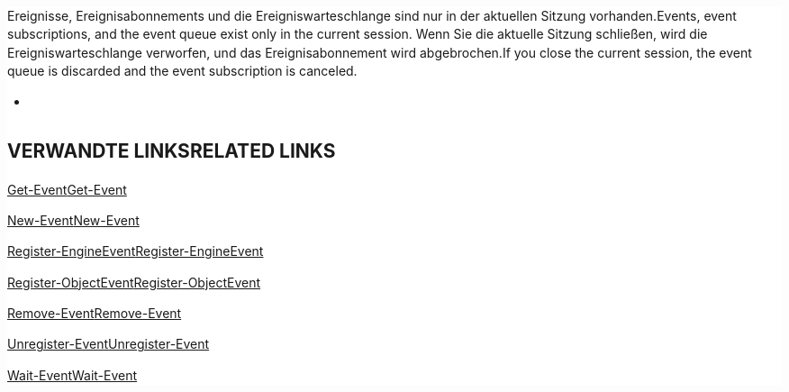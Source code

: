   <span data-ttu-id="b29ef-167">Ereignisse, Ereignisabonnements und die Ereigniswarteschlange sind nur in der aktuellen Sitzung vorhanden.</span><span class="sxs-lookup"><span data-stu-id="b29ef-167">Events, event subscriptions, and the event queue exist only in the current session.</span></span>
<span data-ttu-id="b29ef-168">Wenn Sie die aktuelle Sitzung schließen, wird die Ereigniswarteschlange verworfen, und das Ereignisabonnement wird abgebrochen.</span><span class="sxs-lookup"><span data-stu-id="b29ef-168">If you close the current session, the event queue is discarded and the event subscription is canceled.</span></span>

*

## <span data-ttu-id="b29ef-169">VERWANDTE LINKS</span><span class="sxs-lookup"><span data-stu-id="b29ef-169">RELATED LINKS</span></span>

[<span data-ttu-id="b29ef-170">Get-Event</span><span class="sxs-lookup"><span data-stu-id="b29ef-170">Get-Event</span></span>](Get-Event.md)

[<span data-ttu-id="b29ef-171">New-Event</span><span class="sxs-lookup"><span data-stu-id="b29ef-171">New-Event</span></span>](New-Event.md)

[<span data-ttu-id="b29ef-172">Register-EngineEvent</span><span class="sxs-lookup"><span data-stu-id="b29ef-172">Register-EngineEvent</span></span>](Register-EngineEvent.md)

[<span data-ttu-id="b29ef-173">Register-ObjectEvent</span><span class="sxs-lookup"><span data-stu-id="b29ef-173">Register-ObjectEvent</span></span>](Register-ObjectEvent.md)

[<span data-ttu-id="b29ef-174">Remove-Event</span><span class="sxs-lookup"><span data-stu-id="b29ef-174">Remove-Event</span></span>](Remove-Event.md)

[<span data-ttu-id="b29ef-175">Unregister-Event</span><span class="sxs-lookup"><span data-stu-id="b29ef-175">Unregister-Event</span></span>](Unregister-Event.md)

[<span data-ttu-id="b29ef-176">Wait-Event</span><span class="sxs-lookup"><span data-stu-id="b29ef-176">Wait-Event</span></span>](Wait-Event.md)
